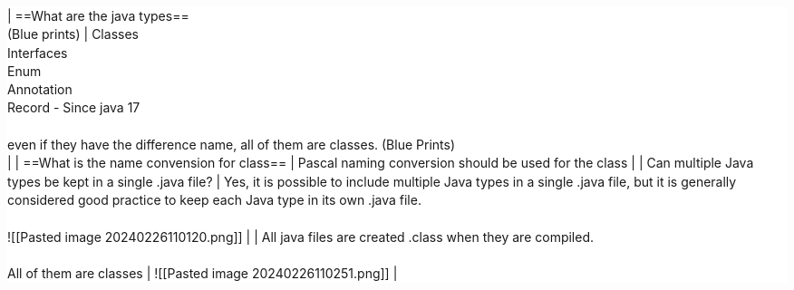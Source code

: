 | ==What are the java types==<br>(Blue prints)                                             | Classes<br>Interfaces<br>Enum<br>Annotation<br>Record - Since java 17<br><br>even if they have the difference name, all of them are classes. (Blue Prints)<br>                                                                                                                                                                                                                                                                                                                                                                                                                                                                                                                                                                                                                                                                                                                                                                                                                                                                                                                                                                                                                                                                                                                                                                                                                                                                                      |
| ==What is the name convension for class==                                                | Pascal naming conversion should be used for the class                                                                                                                                                                                                                                                                                                                                                                                                                                                                                                                                                                                                                                                                                                                                                                                                                                                                                                                                                                                                                                                                                                                                                                                                                                                                                                                                                                                               |
| Can multiple Java types be kept in a single .java file?                                  | Yes, it is possible to include multiple Java types in a single .java file, but it is generally considered good practice to keep each Java type in its own .java file.<br><br>![[Pasted image 20240226110120.png]]                                                                                                                                                                                                                                                                                                                                                                                                                                                                                                                                                                                                                                                                                                                                                                                                                                                                                                                                                                                                                                                                                                                                                                                                                                   |
| All java files are created .class when they are compiled.<br><br>All of them are classes | ![[Pasted image 20240226110251.png]]                                                                                                                                                                                                                                                                                                                                                                                                                                                                                                                                                                                                                                                                                                                                                                                                                                                                                                                                                                                                                                                                                                                                                                                                                                                                                                                                                                                                                |